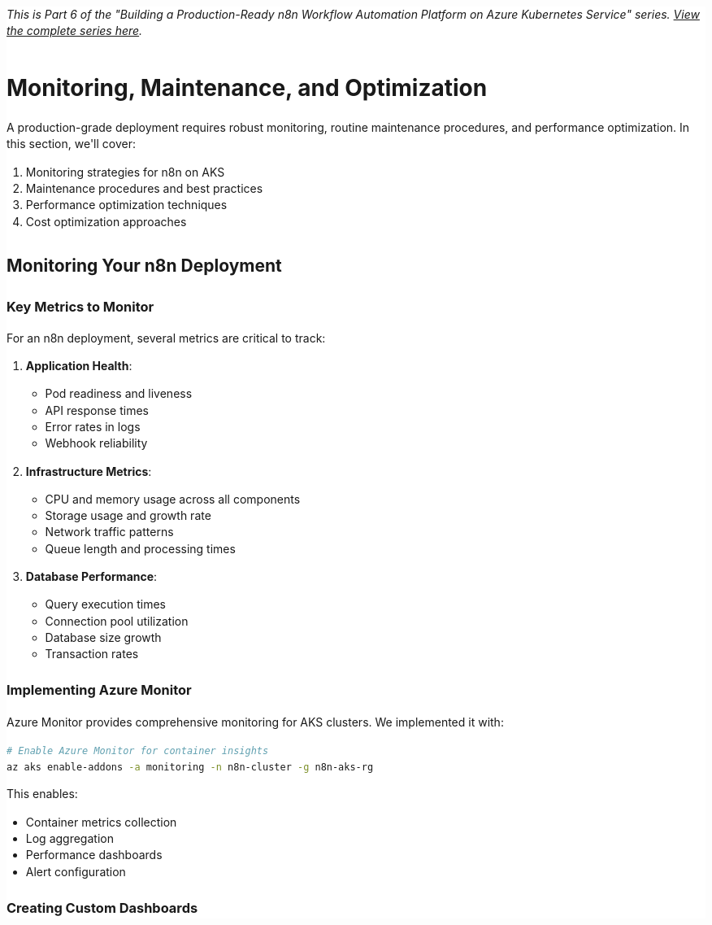 *This is Part 6 of the "Building a Production-Ready n8n Workflow Automation Platform on Azure Kubernetes Service" series. [View the complete series here](#series-link).*

# Monitoring, Maintenance, and Optimization

A production-grade deployment requires robust monitoring, routine maintenance procedures, and performance optimization. In this section, we'll cover:

1. Monitoring strategies for n8n on AKS
2. Maintenance procedures and best practices
3. Performance optimization techniques
4. Cost optimization approaches

## Monitoring Your n8n Deployment

### Key Metrics to Monitor

For an n8n deployment, several metrics are critical to track:

1. **Application Health**:
   - Pod readiness and liveness
   - API response times
   - Error rates in logs
   - Webhook reliability

2. **Infrastructure Metrics**:
   - CPU and memory usage across all components
   - Storage usage and growth rate
   - Network traffic patterns
   - Queue length and processing times

3. **Database Performance**:
   - Query execution times
   - Connection pool utilization
   - Database size growth
   - Transaction rates

### Implementing Azure Monitor

Azure Monitor provides comprehensive monitoring for AKS clusters. We implemented it with:

```bash
# Enable Azure Monitor for container insights
az aks enable-addons -a monitoring -n n8n-cluster -g n8n-aks-rg
```

This enables:
- Container metrics collection
- Log aggregation
- Performance dashboards
- Alert configuration

### Creating Custom Dashboards
